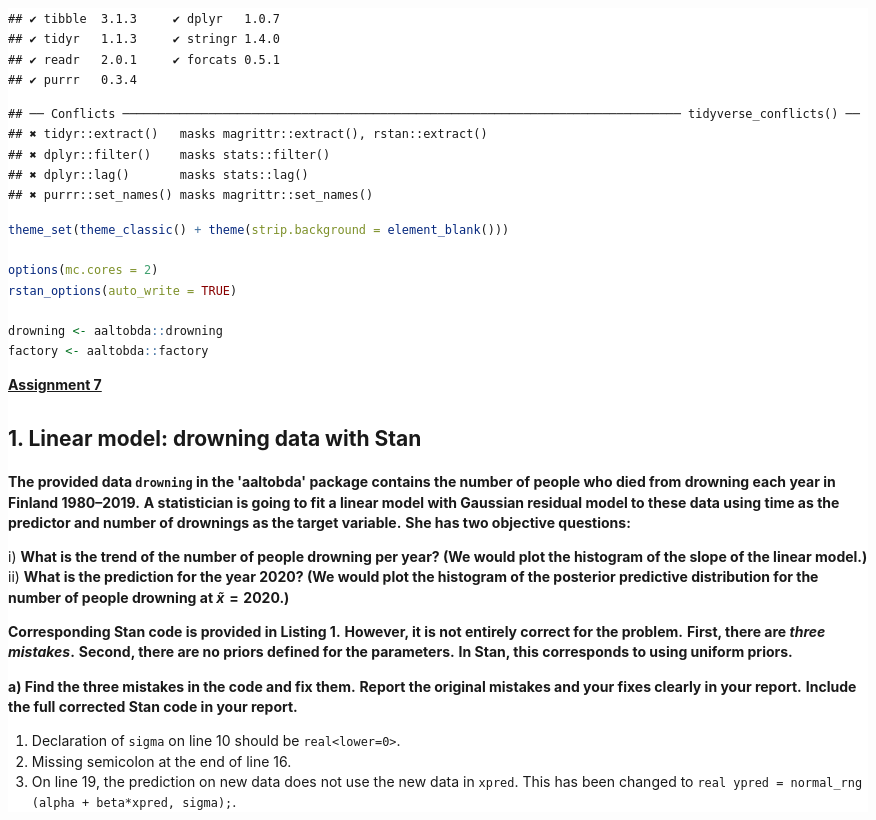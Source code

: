 ```
## ✔ tibble  3.1.3     ✔ dplyr   1.0.7
## ✔ tidyr   1.1.3     ✔ stringr 1.4.0
## ✔ readr   2.0.1     ✔ forcats 0.5.1
## ✔ purrr   0.3.4
```

```
## ── Conflicts ────────────────────────────────────────────────────────────────────────────── tidyverse_conflicts() ──
## ✖ tidyr::extract()   masks magrittr::extract(), rstan::extract()
## ✖ dplyr::filter()    masks stats::filter()
## ✖ dplyr::lag()       masks stats::lag()
## ✖ purrr::set_names() masks magrittr::set_names()
```

```r
theme_set(theme_classic() + theme(strip.background = element_blank()))

options(mc.cores = 2)
rstan_options(auto_write = TRUE)

drowning <- aaltobda::drowning
factory <- aaltobda::factory
```

**[Assignment 7](assignments/assignment-07.pdf)**

## 1. Linear model: drowning data with Stan

**The provided data `drowning` in the 'aaltobda' package contains the number of people who died from drowning each year in Finland 1980–2019.**
**A statistician is going to fit a linear model with Gaussian residual model to these data using time as the predictor and number of drownings as the target variable.**
**She has two objective questions:**

i) **What is the trend of the number of people drowning per year? (We would plot the histogram of the slope of the linear model.)**
ii) **What is the prediction for the year 2020? (We would plot the histogram of the posterior predictive distribution for the number of people drowning at $\tilde{x} = 2020$.)**

**Corresponding Stan code is provided in Listing 1.**
**However, it is not entirely correct for the problem.**
**First, there are *three mistakes*.**
**Second, there are no priors defined for the parameters.**
**In Stan, this corresponds to using uniform priors.**

**a) Find the three mistakes in the code and fix them.**
**Report the original mistakes and your fixes clearly in your report.**
**Include the full corrected Stan code in your report.**

1. Declaration of `sigma` on line 10 should be `real<lower=0>`.
2. Missing semicolon at the end of line 16.
3. On line 19, the prediction on new data does not use the new data in `xpred`. This has been changed to `real ypred = normal_rng(alpha + beta*xpred, sigma);`.
